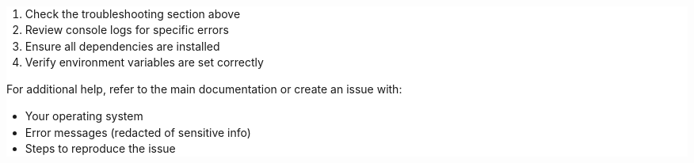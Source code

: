 1. Check the troubleshooting section above
2. Review console logs for specific errors
3. Ensure all dependencies are installed
4. Verify environment variables are set correctly

For additional help, refer to the main documentation or create an issue with:
- Your operating system
- Error messages (redacted of sensitive info)
- Steps to reproduce the issue 